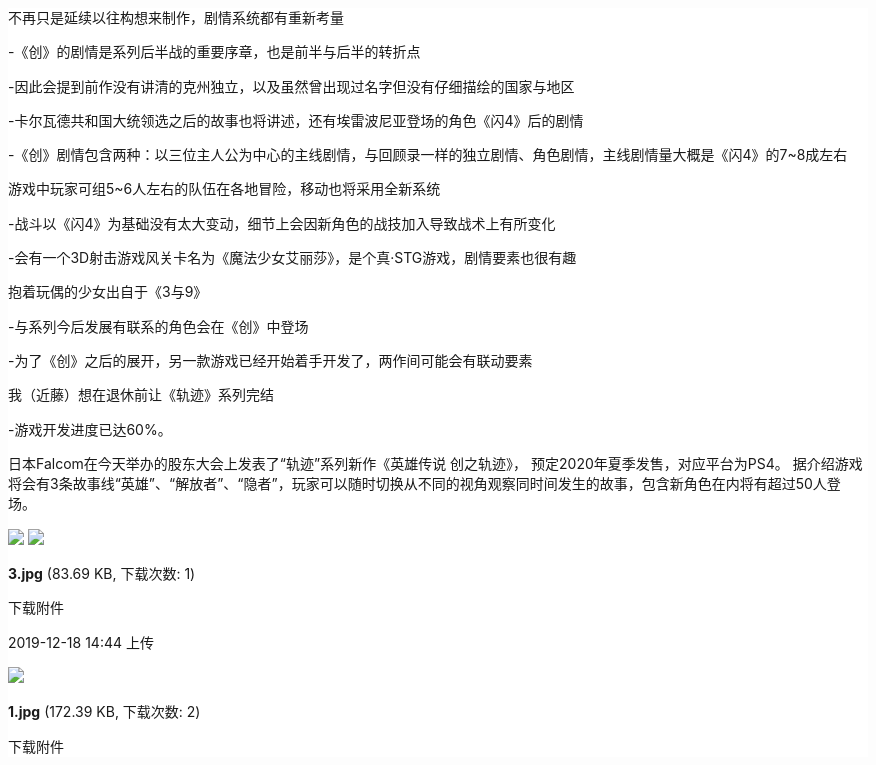 




不再只是延续以往构想来制作，剧情系统都有重新考量

-《创》的剧情是系列后半战的重要序章，也是前半与后半的转折点

-因此会提到前作没有讲清的克州独立，以及虽然曾出现过名字但没有仔细描绘的国家与地区

-卡尔瓦德共和国大统领选之后的故事也将讲述，还有埃雷波尼亚登场的角色《闪4》后的剧情

-《创》剧情包含两种：以三位主人公为中心的主线剧情，与回顾录一样的独立剧情、角色剧情，主线剧情量大概是《闪4》的7~8成左右

游戏中玩家可组5~6人左右的队伍在各地冒险，移动也将采用全新系统

-战斗以《闪4》为基础没有太大变动，细节上会因新角色的战技加入导致战术上有所变化

-会有一个3D射击游戏风关卡名为《魔法少女艾丽莎》，是个真·STG游戏，剧情要素也很有趣

抱着玩偶的少女出自于《3与9》

-与系列今后发展有联系的角色会在《创》中登场

-为了《创》之后的展开，另一款游戏已经开始着手开发了，两作间可能会有联动要素

我（近藤）想在退休前让《轨迹》系列完结

-游戏开发进度已达60%。






日本Falcom在今天举办的股东大会上发表了“轨迹”系列新作《英雄传说 创之轨迹》，
预定2020年夏季发售，对应平台为PS4。
据介绍游戏将会有3条故事线“英雄”、“解放者”、“隐者”，玩家可以随时切换从不同的视角观察同时间发生的故事，包含新角色在内将有超过50人登场。





<img src="https://i.loli.net/2019/12/18/JrEOnj9HuRLdBUa.png" referrerpolicy="no-referrer">


<img src="https://img.saraba1st.com/forum/201912/18/144411vl36pii693bn9352.jpg" referrerpolicy="no-referrer">


<strong>3.jpg</strong> (83.69 KB, 下载次数: 1)

下载附件

2019-12-18 14:44 上传








<img src="https://img.saraba1st.com/forum/201912/18/144411v2h2ss6rzni3hz8i.jpg" referrerpolicy="no-referrer">


<strong>1.jpg</strong> (172.39 KB, 下载次数: 2)

下载附件

